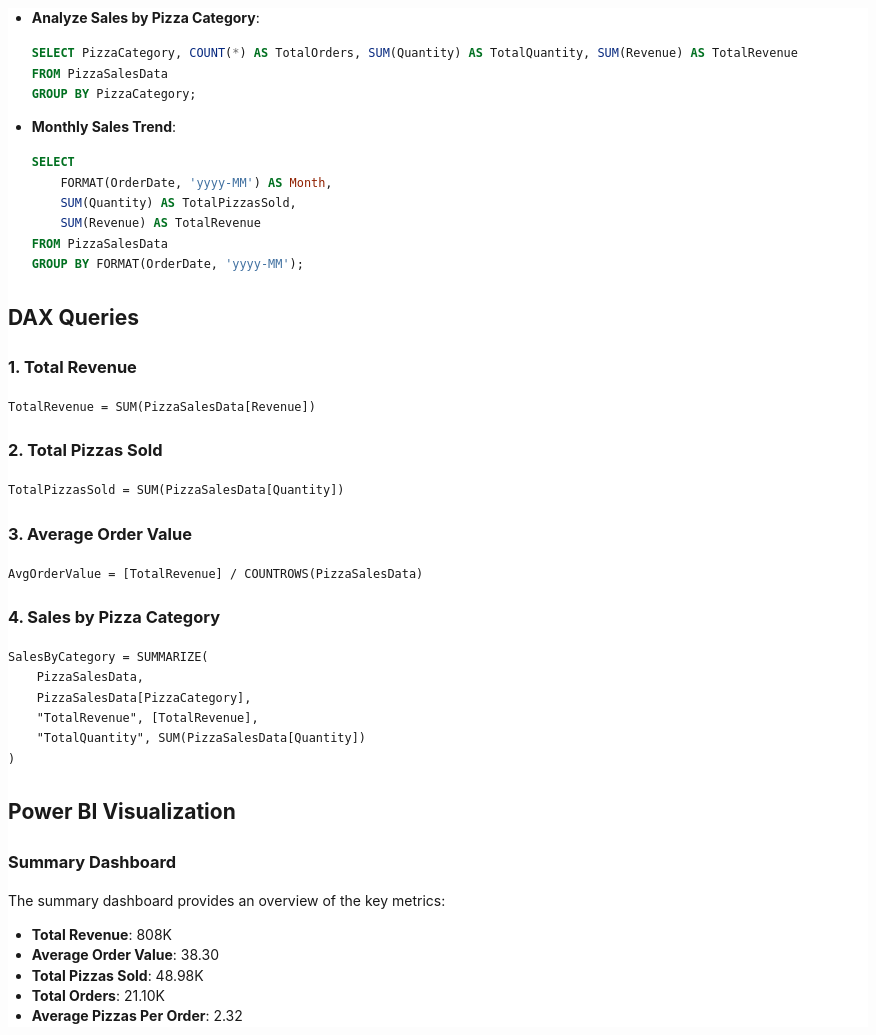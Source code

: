    - **Analyze Sales by Pizza Category**:
     ```sql
     SELECT PizzaCategory, COUNT(*) AS TotalOrders, SUM(Quantity) AS TotalQuantity, SUM(Revenue) AS TotalRevenue
     FROM PizzaSalesData
     GROUP BY PizzaCategory;
     ```

   - **Monthly Sales Trend**:
     ```sql
     SELECT 
         FORMAT(OrderDate, 'yyyy-MM') AS Month, 
         SUM(Quantity) AS TotalPizzasSold, 
         SUM(Revenue) AS TotalRevenue
     FROM PizzaSalesData
     GROUP BY FORMAT(OrderDate, 'yyyy-MM');
     ```

## DAX Queries

### 1. **Total Revenue**
   ```dax
   TotalRevenue = SUM(PizzaSalesData[Revenue])
   ```

### 2. **Total Pizzas Sold**
   ```dax
   TotalPizzasSold = SUM(PizzaSalesData[Quantity])
   ```

### 3. **Average Order Value**
   ```dax
   AvgOrderValue = [TotalRevenue] / COUNTROWS(PizzaSalesData)
   ```

### 4. **Sales by Pizza Category**
   ```dax
   SalesByCategory = SUMMARIZE(
       PizzaSalesData,
       PizzaSalesData[PizzaCategory],
       "TotalRevenue", [TotalRevenue],
       "TotalQuantity", SUM(PizzaSalesData[Quantity])
   )
   ```

## Power BI Visualization

### Summary Dashboard
The summary dashboard provides an overview of the key metrics:

- **Total Revenue**: 808K
- **Average Order Value**: 38.30
- **Total Pizzas Sold**: 48.98K
- **Total Orders**: 21.10K
- **Average Pizzas Per Order**: 2.32
